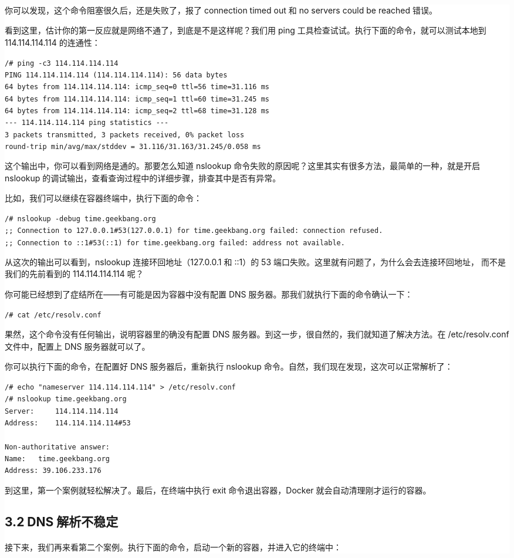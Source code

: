 你可以发现，这个命令阻塞很久后，还是失败了，报了 connection timed out 和 no servers could be reached 错误。

看到这里，估计你的第一反应就是网络不通了，到底是不是这样呢？我们用 ping 工具检查试试。执行下面的命令，就可以测试本地到 114.114.114.114 的连通性：

```shell
/# ping -c3 114.114.114.114
PING 114.114.114.114 (114.114.114.114): 56 data bytes
64 bytes from 114.114.114.114: icmp_seq=0 ttl=56 time=31.116 ms
64 bytes from 114.114.114.114: icmp_seq=1 ttl=60 time=31.245 ms
64 bytes from 114.114.114.114: icmp_seq=2 ttl=68 time=31.128 ms
--- 114.114.114.114 ping statistics ---
3 packets transmitted, 3 packets received, 0% packet loss
round-trip min/avg/max/stddev = 31.116/31.163/31.245/0.058 ms

```

这个输出中，你可以看到网络是通的。那要怎么知道 nslookup 命令失败的原因呢？这里其实有很多方法，最简单的一种，就是开启
nslookup 的调试输出，查看查询过程中的详细步骤，排查其中是否有异常。

比如，我们可以继续在容器终端中，执行下面的命令：

```shell
/# nslookup -debug time.geekbang.org
;; Connection to 127.0.0.1#53(127.0.0.1) for time.geekbang.org failed: connection refused.
;; Connection to ::1#53(::1) for time.geekbang.org failed: address not available.
```

从这次的输出可以看到，nslookup 连接环回地址（127.0.0.1 和 ::1）的 53 端口失败。这里就有问题了，为什么会去连接环回地址，
而不是我们的先前看到的 114.114.114.114 呢？

你可能已经想到了症结所在——有可能是因为容器中没有配置 DNS 服务器。那我们就执行下面的命令确认一下：

```shell
/# cat /etc/resolv.conf
```

果然，这个命令没有任何输出，说明容器里的确没有配置 DNS 服务器。到这一步，很自然的，我们就知道了解决方法。在 /etc/resolv.conf 
文件中，配置上 DNS 服务器就可以了。

你可以执行下面的命令，在配置好 DNS 服务器后，重新执行 nslookup 命令。自然，我们现在发现，这次可以正常解析了：

```shell
/# echo "nameserver 114.114.114.114" > /etc/resolv.conf
/# nslookup time.geekbang.org
Server:		114.114.114.114
Address:	114.114.114.114#53
 
Non-authoritative answer:
Name:	time.geekbang.org
Address: 39.106.233.176
```

到这里，第一个案例就轻松解决了。最后，在终端中执行 exit 命令退出容器，Docker 就会自动清理刚才运行的容器。


## 3.2 DNS 解析不稳定
接下来，我们再来看第二个案例。执行下面的命令，启动一个新的容器，并进入它的终端中：
